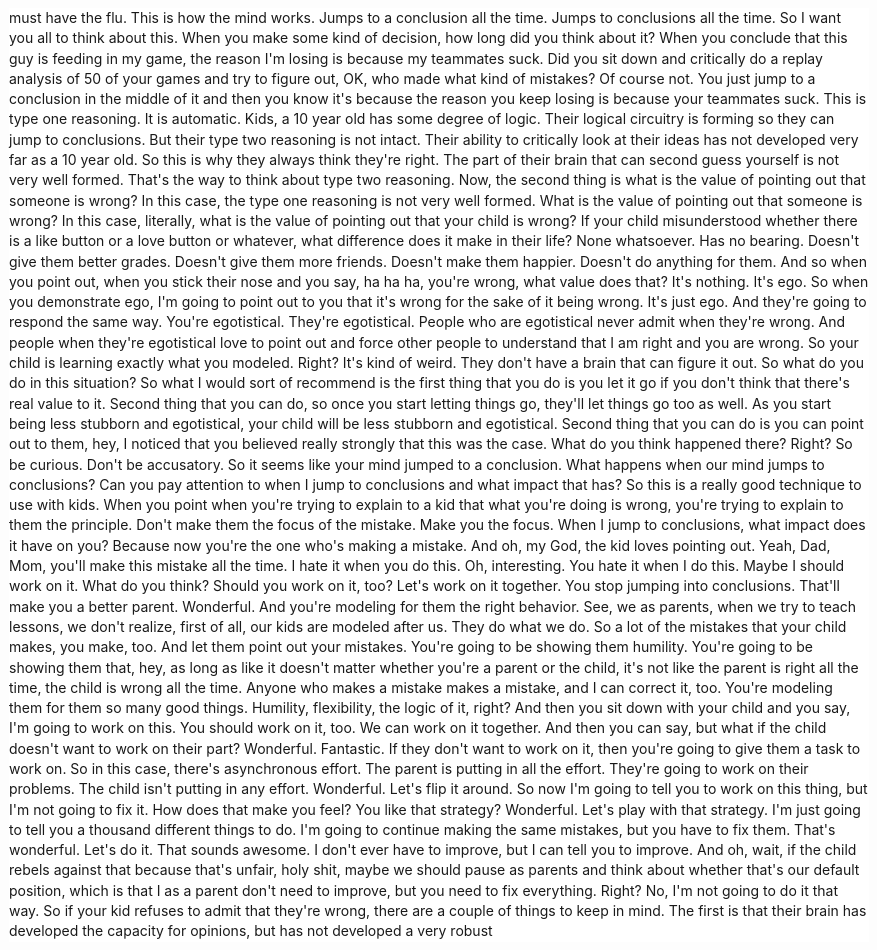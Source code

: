 must have the flu. This is how the mind works. Jumps to a conclusion all the time. Jumps to conclusions all the time. So I want you all to think about this. When you make some kind of decision, how long did you think about it? When you conclude that this guy is feeding in my game, the reason I'm losing is because my teammates suck. Did you sit down and critically do a replay analysis of 50 of your games and try to figure out, OK, who made what kind of mistakes? Of course not. You just jump to a conclusion in the middle of it and then you know it's because the reason you keep losing is because your teammates suck. This is type one reasoning. It is automatic. Kids, a 10 year old has some degree of logic. Their logical circuitry is forming so they can jump to conclusions. But their type two reasoning is not intact. Their ability to critically look at their ideas has not developed very far as a 10 year old. So this is why they always think they're right. The part of their brain that can second guess yourself is not very well formed. That's the way to think about type two reasoning. Now, the second thing is what is the value of pointing out that someone is wrong? In this case, the type one reasoning is not very well formed. What is the value of pointing out that someone is wrong? In this case, literally, what is the value of pointing out that your child is wrong? If your child misunderstood whether there is a like button or a love button or whatever, what difference does it make in their life? None whatsoever. Has no bearing. Doesn't give them better grades. Doesn't give them more friends. Doesn't make them happier. Doesn't do anything for them. And so when you point out, when you stick their nose and you say, ha ha ha, you're wrong, what value does that? It's nothing. It's ego. So when you demonstrate ego, I'm going to point out to you that it's wrong for the sake of it being wrong. It's just ego. And they're going to respond the same way. You're egotistical. They're egotistical. People who are egotistical never admit when they're wrong. And people when they're egotistical love to point out and force other people to understand that I am right and you are wrong. So your child is learning exactly what you modeled. Right? It's kind of weird. They don't have a brain that can figure it out. So what do you do in this situation? So what I would sort of recommend is the first thing that you do is you let it go if you don't think that there's real value to it. Second thing that you can do, so once you start letting things go, they'll let things go too as well. As you start being less stubborn and egotistical, your child will be less stubborn and egotistical. Second thing that you can do is you can point out to them, hey, I noticed that you believed really strongly that this was the case. What do you think happened there? Right? So be curious. Don't be accusatory. So it seems like your mind jumped to a conclusion. What happens when our mind jumps to conclusions? Can you pay attention to when I jump to conclusions and what impact that has? So this is a really good technique to use with kids. When you point when you're trying to explain to a kid that what you're doing is wrong, you're trying to explain to them the principle. Don't make them the focus of the mistake. Make you the focus. When I jump to conclusions, what impact does it have on you? Because now you're the one who's making a mistake. And oh, my God, the kid loves pointing out. Yeah, Dad, Mom, you'll make this mistake all the time. I hate it when you do this. Oh, interesting. You hate it when I do this. Maybe I should work on it. What do you think? Should you work on it, too? Let's work on it together. You stop jumping into conclusions. That'll make you a better parent. Wonderful. And you're modeling for them the right behavior. See, we as parents, when we try to teach lessons, we don't realize, first of all, our kids are modeled after us. They do what we do. So a lot of the mistakes that your child makes, you make, too. And let them point out your mistakes. You're going to be showing them humility. You're going to be showing them that, hey, as long as like it doesn't matter whether you're a parent or the child, it's not like the parent is right all the time, the child is wrong all the time. Anyone who makes a mistake makes a mistake, and I can correct it, too. You're modeling them for them so many good things. Humility, flexibility, the logic of it, right? And then you sit down with your child and you say, I'm going to work on this. You should work on it, too. We can work on it together. And then you can say, but what if the child doesn't want to work on their part? Wonderful. Fantastic. If they don't want to work on it, then you're going to give them a task to work on. So in this case, there's asynchronous effort. The parent is putting in all the effort. They're going to work on their problems. The child isn't putting in any effort. Wonderful. Let's flip it around. So now I'm going to tell you to work on this thing, but I'm not going to fix it. How does that make you feel? You like that strategy? Wonderful. Let's play with that strategy. I'm just going to tell you a thousand different things to do. I'm going to continue making the same mistakes, but you have to fix them. That's wonderful. Let's do it. That sounds awesome. I don't ever have to improve, but I can tell you to improve. And oh, wait, if the child rebels against that because that's unfair, holy shit, maybe we should pause as parents and think about whether that's our default position, which is that I as a parent don't need to improve, but you need to fix everything. Right? No, I'm not going to do it that way. So if your kid refuses to admit that they're wrong, there are a couple of things to keep in mind. The first is that their brain has developed the capacity for opinions, but has not developed a very robust